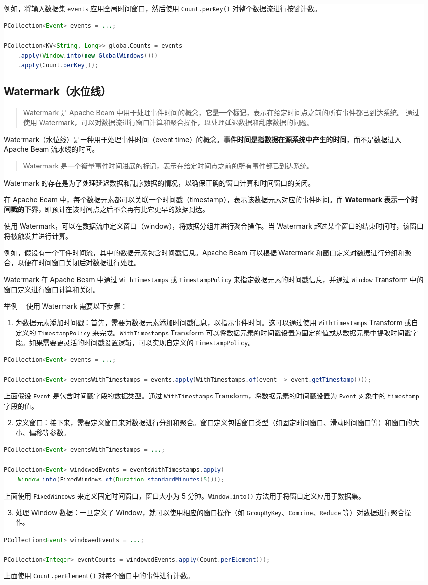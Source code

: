 例如，将输入数据集 `events` 应用全局时间窗口，然后使用 `Count.perKey()` 对整个数据流进行按键计数。
```java
PCollection<Event> events = ...;

PCollection<KV<String, Long>> globalCounts = events
    .apply(Window.into(new GlobalWindows()))
    .apply(Count.perKey());
```
## Watermark（水位线）
>Watermark 是 Apache Beam 中用于处理事件时间的概念，**它是一个标记**，表示在给定时间点之前的所有事件都已到达系统。
>通过使用 Watermark，可以对数据流进行窗口计算和聚合操作，以处理延迟数据和乱序数据的问题。

Watermark（水位线）是一种用于处理事件时间（event time）的概念。**事件时间是指数据在源系统中产生的时间**，而不是数据进入 Apache Beam 流水线的时间。
>Watermark 是一个衡量事件时间进展的标记，表示在给定时间点之前的所有事件都已到达系统。

Watermark 的存在是为了处理延迟数据和乱序数据的情况，以确保正确的窗口计算和时间窗口的关闭。

在 Apache Beam 中，每个数据元素都可以关联一个时间戳（timestamp），表示该数据元素对应的事件时间。而 **Watermark 表示一个时间戳的下界**，即预计在该时间点之后不会再有比它更早的数据到达。

使用 Watermark，可以在数据流中定义窗口（window），将数据分组并进行聚合操作。当 Watermark 超过某个窗口的结束时间时，该窗口将被触发并进行计算。

例如，假设有一个事件时间流，其中的数据元素包含时间戳信息。Apache Beam 可以根据 Watermark 和窗口定义对数据进行分组和聚合，以便在时间窗口关闭后对数据进行处理。

Watermark 在 Apache Beam 中通过 `WithTimestamps` 或 `TimestampPolicy` 来指定数据元素的时间戳信息，并通过 `Window` Transform 中的窗口定义进行窗口计算和关闭。

举例：
使用 Watermark 需要以下步骤：
1. 为数据元素添加时间戳：首先，需要为数据元素添加时间戳信息，以指示事件时间。这可以通过使用 `WithTimestamps` Transform 或自定义的 `TimestampPolicy` 来完成。`WithTimestamps` Transform 可以将数据元素的时间戳设置为固定的值或从数据元素中提取时间戳字段。如果需要更灵活的时间戳设置逻辑，可以实现自定义的 `TimestampPolicy`。
```java
PCollection<Event> events = ...;

PCollection<Event> eventsWithTimestamps = events.apply(WithTimestamps.of(event -> event.getTimestamp()));
```
上面假设 `Event` 是包含时间戳字段的数据类型。通过 `WithTimestamps` Transform，将数据元素的时间戳设置为 `Event` 对象中的 `timestamp` 字段的值。

2. 定义窗口：接下来，需要定义窗口来对数据进行分组和聚合。窗口定义包括窗口类型（如固定时间窗口、滑动时间窗口等）和窗口的大小、偏移等参数。
```java
PCollection<Event> eventsWithTimestamps = ...;

PCollection<Event> windowedEvents = eventsWithTimestamps.apply(
    Window.into(FixedWindows.of(Duration.standardMinutes(5))));
```
上面使用 `FixedWindows` 来定义固定时间窗口，窗口大小为 5 分钟。`Window.into()` 方法用于将窗口定义应用于数据集。

3. 处理 Window 数据：一旦定义了 Window，就可以使用相应的窗口操作（如 `GroupByKey`、`Combine`、`Reduce` 等）对数据进行聚合操作。
```java
PCollection<Event> windowedEvents = ...;

PCollection<Integer> eventCounts = windowedEvents.apply(Count.perElement());
```
上面使用 `Count.perElement()` 对每个窗口中的事件进行计数。
